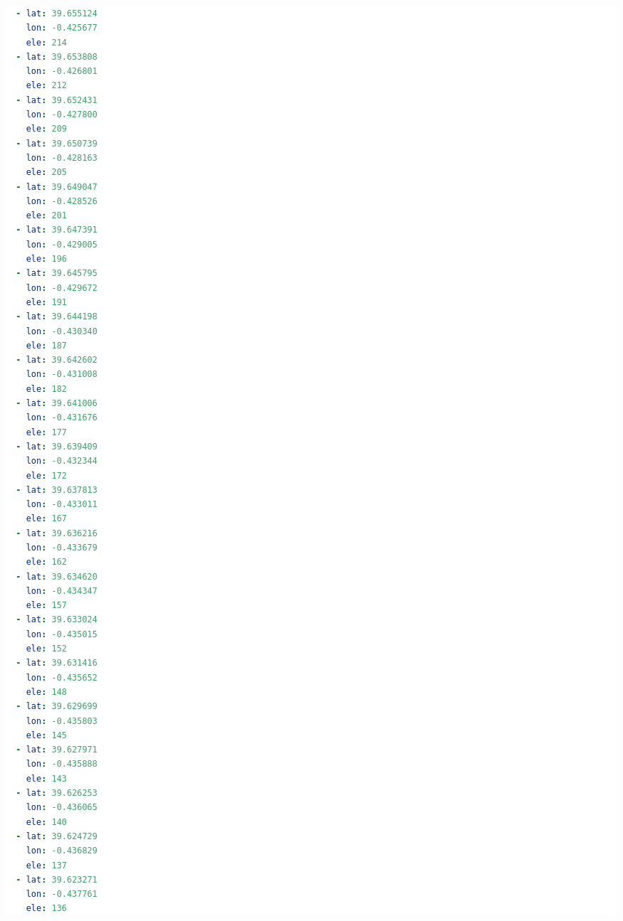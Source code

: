 ```yaml
  - lat: 39.655124
    lon: -0.425677
    ele: 214
  - lat: 39.653808
    lon: -0.426801
    ele: 212
  - lat: 39.652431
    lon: -0.427800
    ele: 209
  - lat: 39.650739
    lon: -0.428163
    ele: 205
  - lat: 39.649047
    lon: -0.428526
    ele: 201
  - lat: 39.647391
    lon: -0.429005
    ele: 196
  - lat: 39.645795
    lon: -0.429672
    ele: 191
  - lat: 39.644198
    lon: -0.430340
    ele: 187
  - lat: 39.642602
    lon: -0.431008
    ele: 182
  - lat: 39.641006
    lon: -0.431676
    ele: 177
  - lat: 39.639409
    lon: -0.432344
    ele: 172
  - lat: 39.637813
    lon: -0.433011
    ele: 167
  - lat: 39.636216
    lon: -0.433679
    ele: 162
  - lat: 39.634620
    lon: -0.434347
    ele: 157
  - lat: 39.633024
    lon: -0.435015
    ele: 152
  - lat: 39.631416
    lon: -0.435652
    ele: 148
  - lat: 39.629699
    lon: -0.435803
    ele: 145
  - lat: 39.627971
    lon: -0.435888
    ele: 143
  - lat: 39.626253
    lon: -0.436065
    ele: 140
  - lat: 39.624729
    lon: -0.436829
    ele: 137
  - lat: 39.623271
    lon: -0.437761
    ele: 136
```